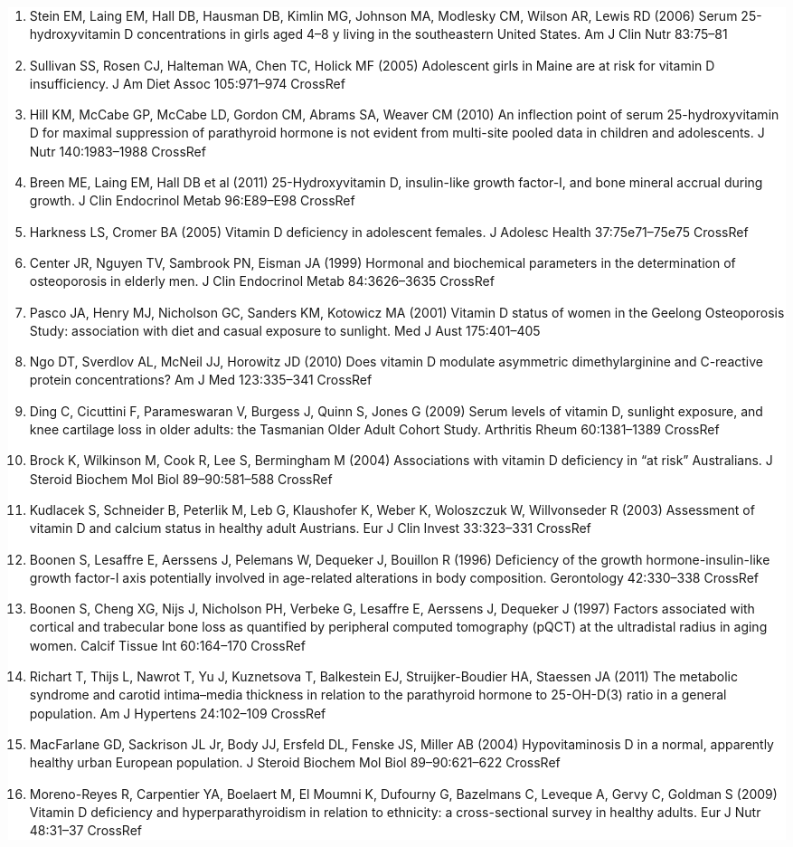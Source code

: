 1. Stein EM, Laing EM, Hall DB, Hausman DB, Kimlin MG, Johnson MA, Modlesky CM, Wilson AR, Lewis RD (2006) Serum 25-hydroxyvitamin D concentrations in girls aged 4–8 y living in the southeastern United States. Am J Clin Nutr 83:75–81

1. Sullivan SS, Rosen CJ, Halteman WA, Chen TC, Holick MF (2005) Adolescent girls in Maine are at risk for vitamin D insufficiency. J Am Diet Assoc 105:971–974 CrossRef

1. Hill KM, McCabe GP, McCabe LD, Gordon CM, Abrams SA, Weaver CM (2010) An inflection point of serum 25-hydroxyvitamin D for maximal suppression of parathyroid hormone is not evident from multi-site pooled data in children and adolescents. J Nutr 140:1983–1988 CrossRef

1. Breen ME, Laing EM, Hall DB et al (2011) 25-Hydroxyvitamin D, insulin-like growth factor-I, and bone mineral accrual during growth. J Clin Endocrinol Metab 96:E89–E98 CrossRef

1. Harkness LS, Cromer BA (2005) Vitamin D deficiency in adolescent females. J Adolesc Health 37:75e71–75e75 CrossRef

1. Center JR, Nguyen TV, Sambrook PN, Eisman JA (1999) Hormonal and biochemical parameters in the determination of osteoporosis in elderly men. J Clin Endocrinol Metab 84:3626–3635 CrossRef

1. Pasco JA, Henry MJ, Nicholson GC, Sanders KM, Kotowicz MA (2001) Vitamin D status of women in the Geelong Osteoporosis Study: association with diet and casual exposure to sunlight. Med J Aust 175:401–405

1. Ngo DT, Sverdlov AL, McNeil JJ, Horowitz JD (2010) Does vitamin D modulate asymmetric dimethylarginine and C-reactive protein concentrations? Am J Med 123:335–341 CrossRef

1. Ding C, Cicuttini F, Parameswaran V, Burgess J, Quinn S, Jones G (2009) Serum levels of vitamin D, sunlight exposure, and knee cartilage loss in older adults: the Tasmanian Older Adult Cohort Study. Arthritis Rheum 60:1381–1389 CrossRef

1. Brock K, Wilkinson M, Cook R, Lee S, Bermingham M (2004) Associations with vitamin D deficiency in “at risk” Australians. J Steroid Biochem Mol Biol 89–90:581–588 CrossRef

1. Kudlacek S, Schneider B, Peterlik M, Leb G, Klaushofer K, Weber K, Woloszczuk W, Willvonseder R (2003) Assessment of vitamin D and calcium status in healthy adult Austrians. Eur J Clin Invest 33:323–331 CrossRef

1. Boonen S, Lesaffre E, Aerssens J, Pelemans W, Dequeker J, Bouillon R (1996) Deficiency of the growth hormone-insulin-like growth factor-I axis potentially involved in age-related alterations in body composition. Gerontology 42:330–338 CrossRef

1. Boonen S, Cheng XG, Nijs J, Nicholson PH, Verbeke G, Lesaffre E, Aerssens J, Dequeker J (1997) Factors associated with cortical and trabecular bone loss as quantified by peripheral computed tomography (pQCT) at the ultradistal radius in aging women. Calcif Tissue Int 60:164–170 CrossRef

1. Richart T, Thijs L, Nawrot T, Yu J, Kuznetsova T, Balkestein EJ, Struijker-Boudier HA, Staessen JA (2011) The metabolic syndrome and carotid intima–media thickness in relation to the parathyroid hormone to 25-OH-D(3) ratio in a general population. Am J Hypertens 24:102–109 CrossRef

1. MacFarlane GD, Sackrison JL Jr, Body JJ, Ersfeld DL, Fenske JS, Miller AB (2004) Hypovitaminosis D in a normal, apparently healthy urban European population. J Steroid Biochem Mol Biol 89–90:621–622 CrossRef

1. Moreno-Reyes R, Carpentier YA, Boelaert M, El Moumni K, Dufourny G, Bazelmans C, Leveque A, Gervy C, Goldman S (2009) Vitamin D deficiency and hyperparathyroidism in relation to ethnicity: a cross-sectional survey in healthy adults. Eur J Nutr 48:31–37 CrossRef
